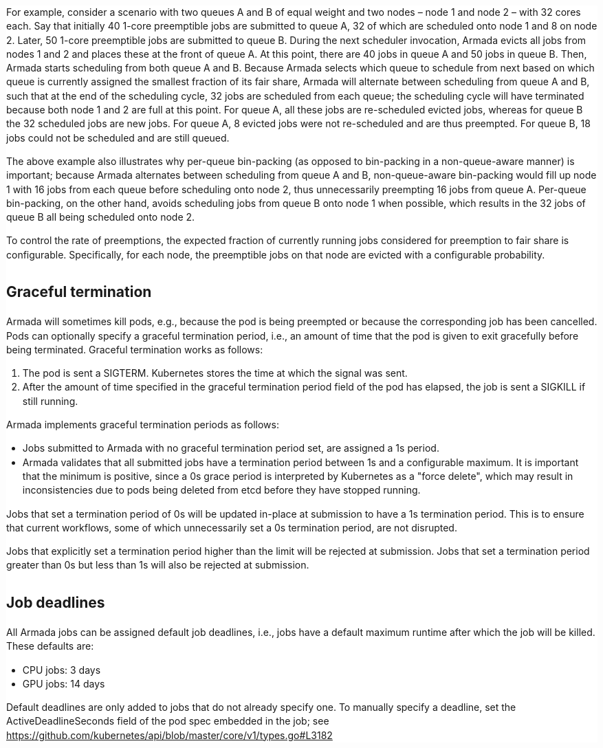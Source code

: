 For example, consider a scenario with two queues A and B of equal weight and two nodes – node 1 and node 2 –  with 32 cores each. Say that initially 40 1-core preemptible jobs are submitted to queue A, 32 of which are scheduled onto node 1 and 8 on node 2. Later, 50 1-core preemptible jobs are submitted to queue B. During the next scheduler invocation, Armada evicts all jobs from nodes 1 and 2 and places these at the front of queue A. At this point, there are 40 jobs in queue A and 50 jobs in queue B. Then, Armada starts scheduling from both queue A and B. Because Armada selects which queue to schedule from next based on which queue is currently assigned the smallest fraction of its fair share, Armada will alternate between scheduling from queue A and B, such that at the end of the scheduling cycle, 32 jobs are scheduled from each queue; the scheduling cycle will have terminated because both node 1 and 2 are full at this point. For queue A, all these jobs are re-scheduled evicted jobs, whereas for queue B the 32 scheduled jobs are new jobs. For queue A, 8 evicted jobs were not re-scheduled and are thus preempted. For queue B, 18 jobs could not be scheduled and are still queued.

The above example also illustrates why per-queue bin-packing (as opposed to bin-packing in a non-queue-aware manner) is important; because Armada alternates between scheduling from queue A and B, non-queue-aware bin-packing would fill up node 1 with 16 jobs from each queue before scheduling onto node 2, thus unnecessarily preempting 16 jobs from queue A. Per-queue bin-packing, on the other hand, avoids scheduling jobs from queue B onto node 1 when possible, which results in the 32 jobs of queue B all being scheduled onto node 2.

To control the rate of preemptions, the expected fraction of currently running jobs considered for preemption to fair share is configurable. Specifically, for each node, the preemptible jobs on that node are evicted with a configurable probability.

## Graceful termination

Armada will sometimes kill pods, e.g., because the pod is being preempted or because the corresponding job has been cancelled. Pods can optionally specify a graceful termination period, i.e., an amount of time that the pod is given to exit gracefully before being terminated. Graceful termination works as follows:

1. The pod is sent a SIGTERM. Kubernetes stores the time at which the signal was sent.
2. After the amount of time specified in the graceful termination period field of the pod has elapsed, the job is sent a SIGKILL if still running.

Armada implements graceful termination periods as follows:

* Jobs submitted to Armada with no graceful termination period set, are assigned a 1s period.
* Armada validates that all submitted jobs have a termination period between 1s and a configurable maximum. It is important that the minimum is positive, since a 0s grace period is interpreted by Kubernetes as a "force delete", which may result in inconsistencies due to pods being deleted from etcd before they have stopped running.

Jobs that set a termination period of 0s will be updated in-place at submission to have a 1s termination period. This is to ensure that current workflows, some of which unnecessarily set a 0s termination period, are not disrupted.

Jobs that explicitly set a termination period higher than the limit will be rejected at submission. Jobs that set a termination period greater than 0s but less than 1s will also be rejected at submission.

## Job deadlines

All Armada jobs can be assigned default job deadlines, i.e., jobs have a default maximum runtime after which the job will be killed. These defaults are:

* CPU jobs: 3 days
* GPU jobs: 14 days

Default deadlines are only added to jobs that do not already specify one. To manually specify a deadline, set the ActiveDeadlineSeconds field of the pod spec embedded in the job; see https://github.com/kubernetes/api/blob/master/core/v1/types.go#L3182
